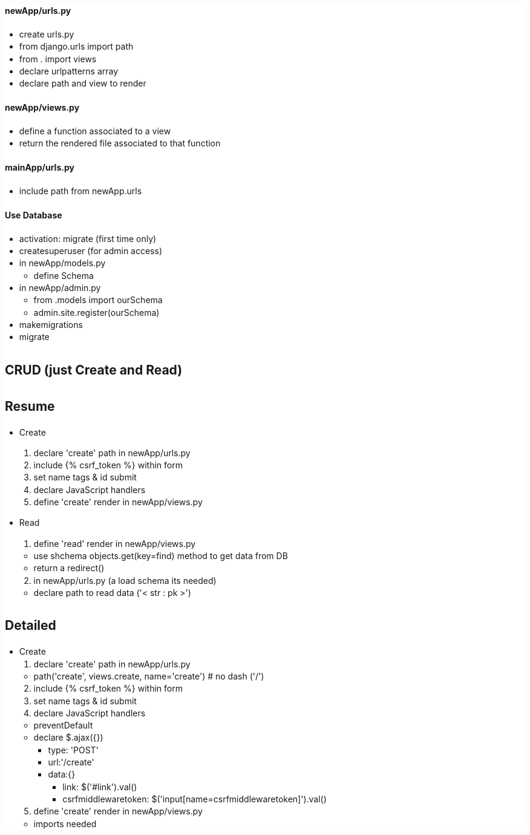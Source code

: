 #### newApp/urls.py
* create urls.py
* from django.urls import path
* from . import views
* declare urlpatterns array
* declare path and view to render

#### newApp/views.py
* define a function associated to a view
* return the rendered file associated to that function

#### mainApp/urls.py
* include path from newApp.urls

#### Use Database
* activation: migrate (first time only)
* createsuperuser (for admin access)
* in newApp/models.py
  + define Schema  
* in newApp/admin.py
  + from .models import ourSchema
  + admin.site.register(ourSchema)
* makemigrations
* migrate




## CRUD (just Create and Read)

## Resume
* Create
  1. declare 'create' path in newApp/urls.py
  2. include {% csrf_token %} within form
  3. set name tags & id submit
  4. declare JavaScript handlers
  5. define 'create' render in newApp/views.py


* Read
  1. define 'read' render in newApp/views.py
    - use shchema objects.get(key=find) method to get data from DB
    - return a redirect()
  2. in newApp/urls.py (a load schema its needed)
    - declare path to read data ('< str : pk >')


## Detailed

* Create
  1. declare 'create' path in newApp/urls.py
    - path('create', views.create, name='create') # no dash ('/')
  2. include {% csrf_token %} within form
  3. set name tags & id submit
  4. declare JavaScript handlers
    - preventDefault
    - declare $.ajax({})
      * type: 'POST'
      * url:'/create'
      * data:{}
        + link: $('#link').val()
        + csrfmiddlewaretoken: $('input[name=csrfmiddlewaretoken]').val()
  5. define 'create' render in newApp/views.py
    - imports needed